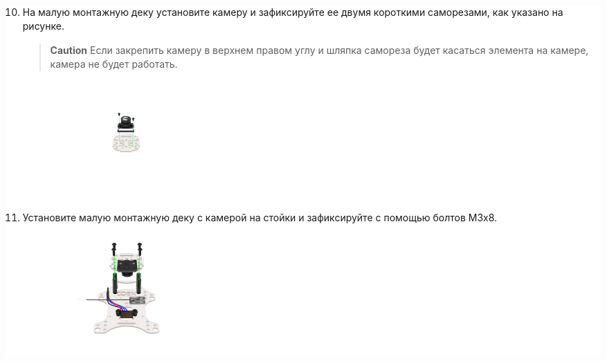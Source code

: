 10. На малую монтажную деку установите камеру и зафиксируйте ее двумя короткими саморезами, как указано на рисунке.

    > **Caution** Если закрепить камеру в верхнем правом углу и шляпка самореза будет касаться элемента на камере, камера не будет работать.

    <img src="../assets/assembling_soldering_clever_4/raspberry_13.png" width=300 class="zoom border center">

11. Установите малую монтажную деку с камерой на стойки и зафиксируйте с помощью болтов М3х8.

    <img src="../assets/assembling_soldering_clever_4/raspberry_14.png" width=300 class="zoom border center">
